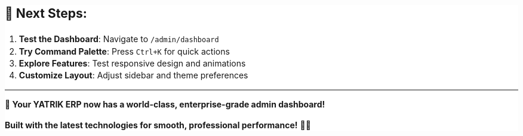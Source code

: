 
## **🚀 Next Steps:**

1. **Test the Dashboard**: Navigate to `/admin/dashboard`
2. **Try Command Palette**: Press `Ctrl+K` for quick actions
3. **Explore Features**: Test responsive design and animations
4. **Customize Layout**: Adjust sidebar and theme preferences

---

**🎯 Your YATRIK ERP now has a world-class, enterprise-grade admin dashboard!**

**Built with the latest technologies for smooth, professional performance!** 🚀✨
